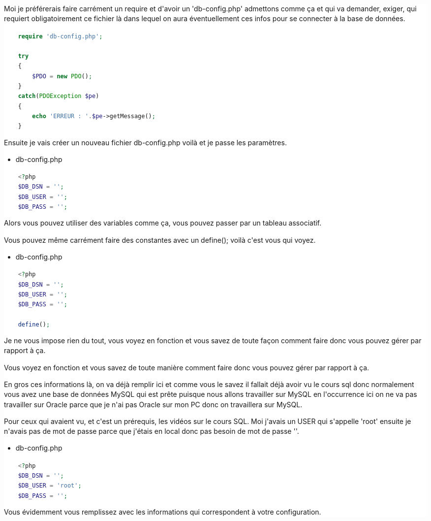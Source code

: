 Moi je préférerais faire carrément un require et d'avoir un  'db-config.php' admettons comme ça et qui va demander, exiger, qui requiert obligatoirement ce fichier là dans lequel on aura éventuellement ces infos pour se connecter à la base de données.
```php
	require 'db-config.php';
	
	try
	{
		$PDO = new PDO();
	}
	catch(PDOException $pe)
	{
		echo 'ERREUR : '.$pe->getMessage();
	}
```
Ensuite je vais créer un nouveau fichier db-config.php voilà et je passe les paramètres.

+ db-config.php
```php	
	<?php
	$DB_DSN = '';
	$DB_USER = '';
	$DB_PASS = '';
```
Alors vous pouvez utiliser des variables comme ça, vous pouvez passer par un tableau associatif. 

Vous pouvez même carrément faire des constantes avec un define(); voilà c'est vous qui voyez.

+ db-config.php
```php	
	<?php
	$DB_DSN = '';
	$DB_USER = '';
	$DB_PASS = '';
	
	define();
```
Je ne vous impose rien du tout, vous voyez en fonction et vous savez de toute façon comment faire donc vous pouvez gérer par rapport à ça. 

Vous voyez en fonction et vous savez de toute manière comment faire donc vous pouvez gérer par rapport à ça. 

En gros ces informations là, on va déjà remplir ici et comme vous le savez il fallait déjà avoir vu le cours sql donc normalement vous avez une base de données MySQL qui est prête puisque nous allons travailler sur MySQL en l'occurrence ici on ne va pas travailler sur Oracle parce que je n'ai pas Oracle sur mon PC donc on travaillera sur MySQL. 

Pour ceux qui avaient vu, et c'est un prérequis, les vidéos sur le cours SQL. Moi j'avais un USER qui s'appelle 'root' ensuite je n'avais pas de mot de passe parce que j'étais en local donc pas besoin de mot de passe ''. 

+ db-config.php
```php
	<?php
	$DB_DSN = '';
	$DB_USER = 'root';
	$DB_PASS = '';
```
Vous évidemment vous remplissez avec les informations qui correspondent à votre configuration. 
